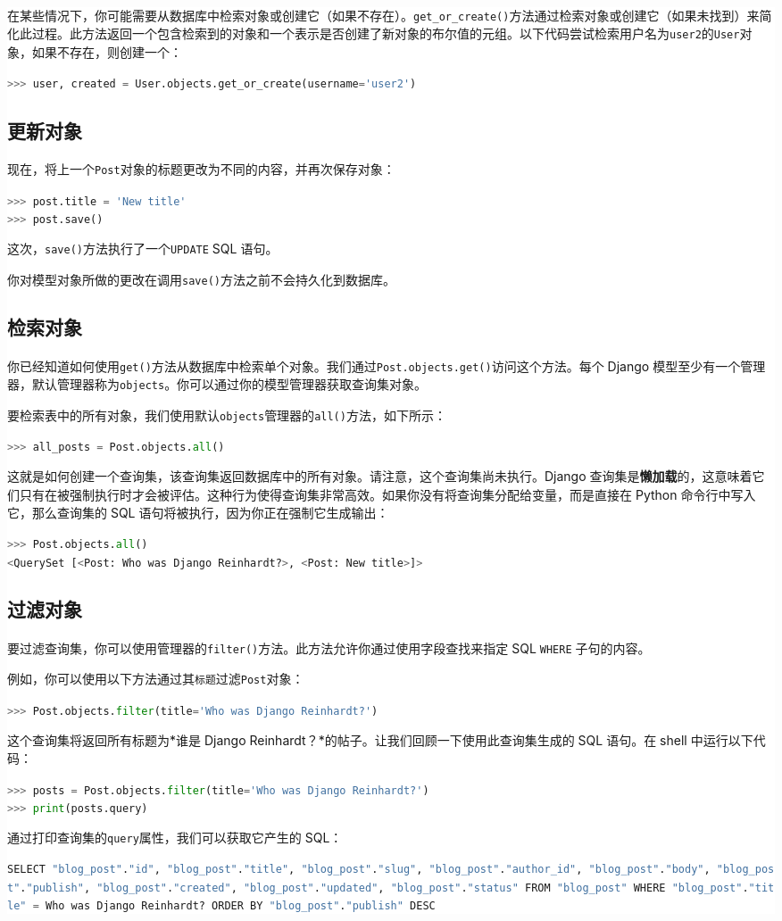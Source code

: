 在某些情况下，你可能需要从数据库中检索对象或创建它（如果不存在）。`get_or_create()`方法通过检索对象或创建它（如果未找到）来简化此过程。此方法返回一个包含检索到的对象和一个表示是否创建了新对象的布尔值的元组。以下代码尝试检索用户名为`user2`的`User`对象，如果不存在，则创建一个：

```py
>>> user, created = User.objects.get_or_create(username='user2') 
```

## 更新对象

现在，将上一个`Post`对象的标题更改为不同的内容，并再次保存对象：

```py
>>> post.title = 'New title'
>>> post.save() 
```

这次，`save()`方法执行了一个`UPDATE` SQL 语句。

你对模型对象所做的更改在调用`save()`方法之前不会持久化到数据库。

## 检索对象

你已经知道如何使用`get()`方法从数据库中检索单个对象。我们通过`Post.objects.get()`访问这个方法。每个 Django 模型至少有一个管理器，默认管理器称为`objects`。你可以通过你的模型管理器获取查询集对象。

要检索表中的所有对象，我们使用默认`objects`管理器的`all()`方法，如下所示：

```py
>>> all_posts = Post.objects.all() 
```

这就是如何创建一个查询集，该查询集返回数据库中的所有对象。请注意，这个查询集尚未执行。Django 查询集是**懒加载**的，这意味着它们只有在被强制执行时才会被评估。这种行为使得查询集非常高效。如果你没有将查询集分配给变量，而是直接在 Python 命令行中写入它，那么查询集的 SQL 语句将被执行，因为你正在强制它生成输出：

```py
>>> Post.objects.all()
<QuerySet [<Post: Who was Django Reinhardt?>, <Post: New title>]> 
```

## 过滤对象

要过滤查询集，你可以使用管理器的`filter()`方法。此方法允许你通过使用字段查找来指定 SQL `WHERE` 子句的内容。

例如，你可以使用以下方法通过其`标题`过滤`Post`对象：

```py
>>> Post.objects.filter(title='Who was Django Reinhardt?') 
```

这个查询集将返回所有标题为*谁是 Django Reinhardt？*的帖子。让我们回顾一下使用此查询集生成的 SQL 语句。在 shell 中运行以下代码：

```py
>>> posts = Post.objects.filter(title='Who was Django Reinhardt?')
>>> print(posts.query) 
```

通过打印查询集的`query`属性，我们可以获取它产生的 SQL：

```py
SELECT "blog_post"."id", "blog_post"."title", "blog_post"."slug", "blog_post"."author_id", "blog_post"."body", "blog_post"."publish", "blog_post"."created", "blog_post"."updated", "blog_post"."status" FROM "blog_post" WHERE "blog_post"."title" = Who was Django Reinhardt? ORDER BY "blog_post"."publish" DESC 
```

